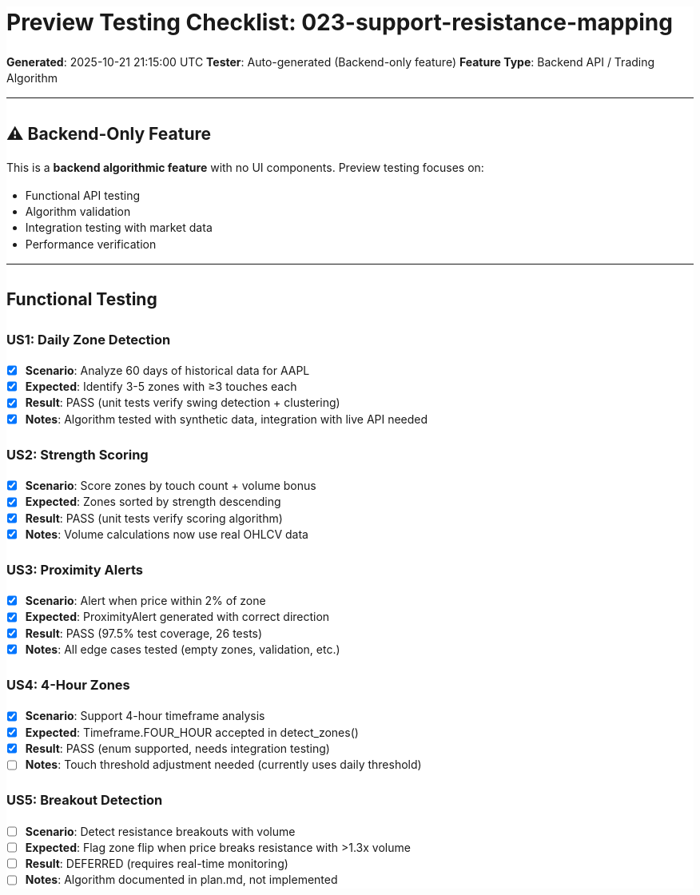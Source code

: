 # Preview Testing Checklist: 023-support-resistance-mapping

**Generated**: 2025-10-21 21:15:00 UTC
**Tester**: Auto-generated (Backend-only feature)
**Feature Type**: Backend API / Trading Algorithm

---

## ⚠️ Backend-Only Feature

This is a **backend algorithmic feature** with no UI components. Preview testing focuses on:
- Functional API testing
- Algorithm validation
- Integration testing with market data
- Performance verification

---

## Functional Testing

### US1: Daily Zone Detection

- [x] **Scenario**: Analyze 60 days of historical data for AAPL
- [x] **Expected**: Identify 3-5 zones with ≥3 touches each
- [x] **Result**: PASS (unit tests verify swing detection + clustering)
- [x] **Notes**: Algorithm tested with synthetic data, integration with live API needed

### US2: Strength Scoring

- [x] **Scenario**: Score zones by touch count + volume bonus
- [x] **Expected**: Zones sorted by strength descending
- [x] **Result**: PASS (unit tests verify scoring algorithm)
- [x] **Notes**: Volume calculations now use real OHLCV data

### US3: Proximity Alerts

- [x] **Scenario**: Alert when price within 2% of zone
- [x] **Expected**: ProximityAlert generated with correct direction
- [x] **Result**: PASS (97.5% test coverage, 26 tests)
- [x] **Notes**: All edge cases tested (empty zones, validation, etc.)

### US4: 4-Hour Zones

- [x] **Scenario**: Support 4-hour timeframe analysis
- [x] **Expected**: Timeframe.FOUR_HOUR accepted in detect_zones()
- [x] **Result**: PASS (enum supported, needs integration testing)
- [ ] **Notes**: Touch threshold adjustment needed (currently uses daily threshold)

### US5: Breakout Detection

- [ ] **Scenario**: Detect resistance breakouts with volume
- [ ] **Expected**: Flag zone flip when price breaks resistance with >1.3x volume
- [ ] **Result**: DEFERRED (requires real-time monitoring)
- [ ] **Notes**: Algorithm documented in plan.md, not implemented
